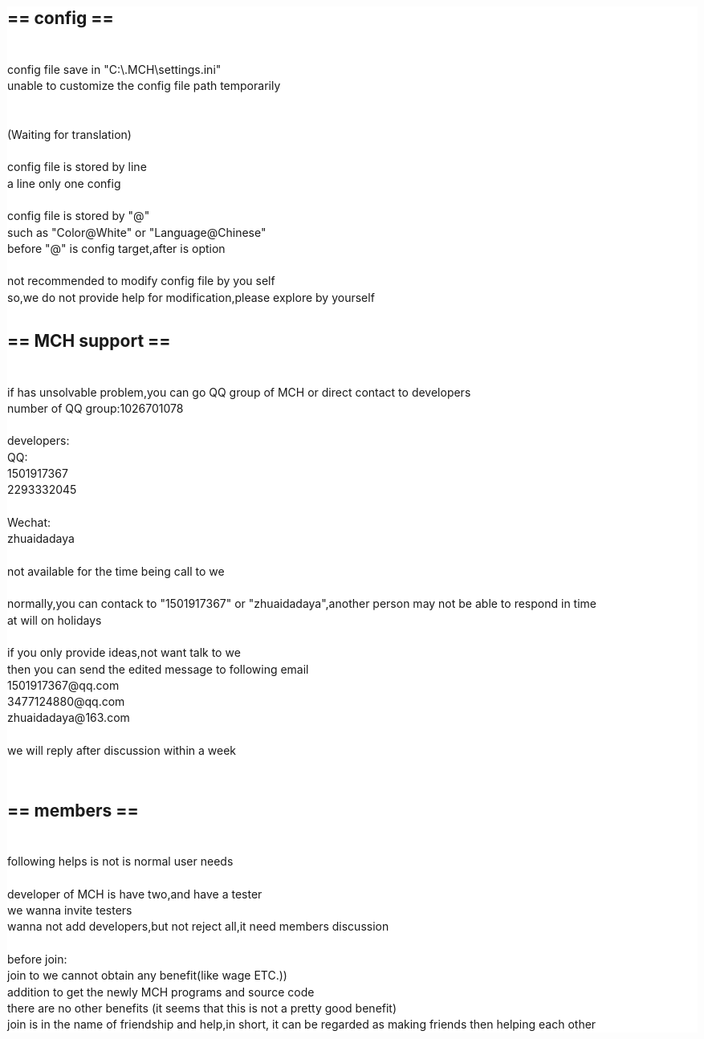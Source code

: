 ## == config ==
<br>
config file save in "C:\.MCH\settings.ini"<br>
unable to customize the config file path temporarily<br>
<br>
<br>
(Waiting for translation)
<br>
<br>
config file is stored by line<br>
a line only one config<br>
<br>
config file is stored by "@"<br>
such as "Color@White" or "Language@Chinese"<br>
before "@" is config target,after is option<br>
<br>
not recommended to modify config file by you self<br>
so,we do not provide help for modification,please explore by yourself

## == MCH support ==
<br>
if has unsolvable problem,you can go QQ group of MCH or direct contact to developers<br>
number of QQ group:1026701078<br>
<br>
developers:<br>
QQ:<br>
1501917367<br>
2293332045<br>
<br>
Wechat:<br>
zhuaidadaya<br>
<br>
not available for the time being call to we<br>
<br>
normally,you can contack to "1501917367" or "zhuaidadaya",another person may not be able to respond in time<br>
at will on holidays<br>
<br>
if you only provide ideas,not want talk to we<br>
then you can send the edited message to following email<br>
1501917367@qq.com<br>
3477124880@qq.com<br>
zhuaidadaya@163.com<br>
<br>
we will reply after discussion within a week<br>
<br>

## == members ==
<br>
following helps is not is normal user needs<br>
<br>
developer of MCH is have two,and have a tester<br>
we wanna invite testers<br>
wanna not add developers,but not reject all,it need members discussion<br>
<br>
before join:<br>
join to we cannot obtain any benefit(like wage ETC.))<br>
addition to get the newly MCH programs and source code<br>
there are no other benefits (it seems that this is not a pretty good benefit)<br>
join is in the name of friendship and help,in short, it can be regarded as making friends  then helping each other<br>